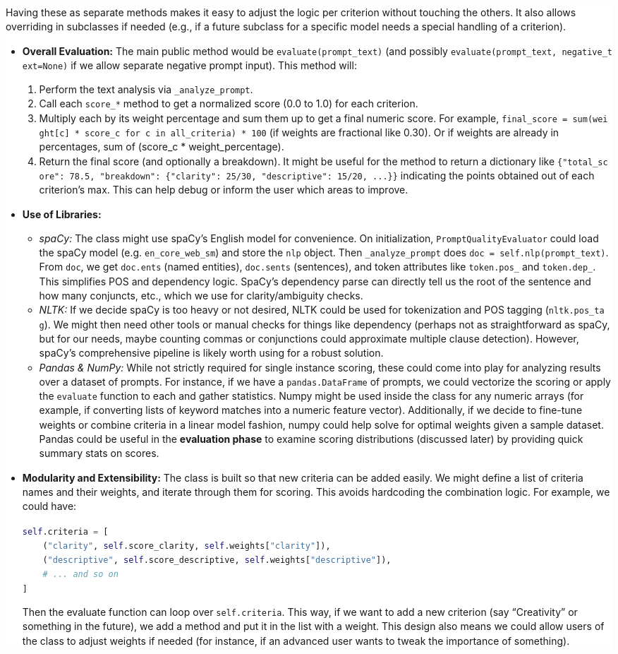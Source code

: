  Having these as separate methods makes it easy to adjust the logic per criterion without touching the others. It also allows overriding in subclasses if needed (e.g., if a future subclass for a specific model needs a special handling of a criterion).

- **Overall Evaluation:** The main public method would be `evaluate(prompt_text)` (and possibly `evaluate(prompt_text, negative_text=None)` if we allow separate negative prompt input). This method will:
  1. Perform the text analysis via `_analyze_prompt`.
  2. Call each `score_*` method to get a normalized score (0.0 to 1.0) for each criterion.
  3. Multiply each by its weight percentage and sum them up to get a final numeric score. For example, `final_score = sum(weight[c] * score_c for c in all_criteria) * 100` (if weights are fractional like 0.30). Or if weights are already in percentages, sum of (score_c * weight_percentage).
  4. Return the final score (and optionally a breakdown). It might be useful for the method to return a dictionary like `{"total_score": 78.5, "breakdown": {"clarity": 25/30, "descriptive": 15/20, ...}}` indicating the points obtained out of each criterion’s max. This can help debug or inform the user which areas to improve.
  
- **Use of Libraries:** 
  - *spaCy:* The class might use spaCy’s English model for convenience. On initialization, `PromptQualityEvaluator` could load the spaCy model (e.g. `en_core_web_sm`) and store the `nlp` object. Then `_analyze_prompt` does `doc = self.nlp(prompt_text)`. From `doc`, we get `doc.ents` (named entities), `doc.sents` (sentences), and token attributes like `token.pos_` and `token.dep_`. This simplifies POS and dependency logic. SpaCy’s dependency parse can directly tell us the root of the sentence and how many conjuncts, etc., which we use for clarity/ambiguity checks. 
  - *NLTK:* If we decide spaCy is too heavy or not desired, NLTK could be used for tokenization and POS tagging (`nltk.pos_tag`). We might then need other tools or manual checks for things like dependency (perhaps not as straightforward as spaCy, but for our needs, maybe counting commas or conjunctions could approximate multiple clause detection). However, spaCy’s comprehensive pipeline is likely worth using for a robust solution.
  - *Pandas & NumPy:* While not strictly required for single instance scoring, these could come into play for analyzing results over a dataset of prompts. For instance, if we have a `pandas.DataFrame` of prompts, we could vectorize the scoring or apply the `evaluate` function to each and gather statistics. Numpy might be used inside the class for any numeric arrays (for example, if converting lists of keyword matches into a numeric feature vector). Additionally, if we decide to fine-tune weights or combine criteria in a linear model fashion, numpy could help solve for optimal weights given a sample dataset. Pandas could be useful in the **evaluation phase** to examine scoring distributions (discussed later) by providing quick summary stats on scores.
  
- **Modularity and Extensibility:** The class is built so that new criteria can be added easily. We might define a list of criteria names and their weights, and iterate through them for scoring. This avoids hardcoding the combination logic. For example, we could have:
  ```python
  self.criteria = [
      ("clarity", self.score_clarity, self.weights["clarity"]),
      ("descriptive", self.score_descriptive, self.weights["descriptive"]),
      # ... and so on
  ]
  ```
  Then the evaluate function can loop over `self.criteria`. This way, if we want to add a new criterion (say “Creativity” or something in the future), we add a method and put it in the list with a weight. This design also means we could allow users of the class to adjust weights if needed (for instance, if an advanced user wants to tweak the importance of something). 
